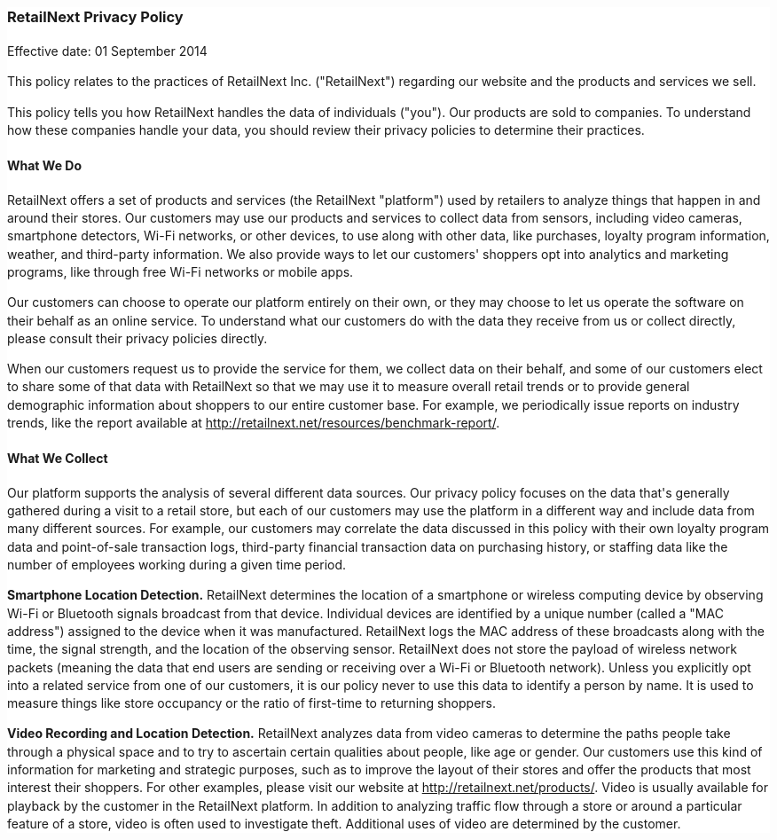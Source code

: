 ### RetailNext Privacy Policy

Effective date: 01 September 2014

This policy relates to the practices of RetailNext Inc. ("RetailNext") regarding our website and the products and services we sell.

This policy tells you how RetailNext handles the data of individuals ("you"). Our products are sold to companies. To understand how these companies handle your data, you should review their privacy policies to determine their practices. 

#### What We Do

RetailNext offers a set of products and services (the RetailNext "platform") used by retailers to analyze things that happen in and around their stores. Our customers may use our products and services to collect data from sensors, including video cameras, smartphone detectors, Wi-Fi networks, or other devices, to use along with other data, like purchases, loyalty program information, weather, and third-party information. We also provide ways to let our customers' shoppers opt into analytics and marketing programs, like through free Wi-Fi networks or mobile apps.

Our customers can choose to operate our platform entirely on their own, or they may choose to let us operate the software on their behalf as an online service. To understand what our customers do with the data they receive from us or collect directly, please consult their privacy policies directly. 

When our customers request us to provide the service for them, we collect data on their behalf, and some of our customers elect to share some of that data with RetailNext so that we may use it to measure overall retail trends or to provide general demographic information about shoppers to our entire customer base. For example, we periodically issue reports on industry trends, like the report available at <http://retailnext.net/resources/benchmark-report/>.
  
#### What We Collect

Our platform supports the analysis of several different data sources. Our privacy policy focuses on the data that's generally gathered during a visit to a retail store, but each of our customers may use the platform in a different way and include data from many different sources. For example, our customers may correlate the data discussed in this policy with their own loyalty program data and point-of-sale transaction logs, third-party financial transaction data on purchasing history, or staffing data like the number of employees working during a given time period. 

**Smartphone Location Detection.** 
RetailNext determines the location of a smartphone or wireless computing device by observing Wi-Fi or Bluetooth signals broadcast from that device. Individual devices are identified by a unique number (called a "MAC address") assigned to the device when it was manufactured. RetailNext logs the MAC address of these broadcasts along with the time, the signal strength, and the location of the observing sensor. RetailNext does not store the payload of wireless network packets (meaning the data that end users are sending or receiving over a Wi-Fi or Bluetooth network). Unless you explicitly opt into a related service from one of our customers, it is our policy never to use this data to identify a person by name. It is used to measure things like store occupancy or the ratio of first-time to returning shoppers. 

**Video Recording and Location Detection.** RetailNext analyzes data from video cameras to determine the paths people take through a physical space and to try to ascertain certain qualities about people, like age or gender. Our customers use this kind of information for marketing and strategic purposes, such as to improve the layout of their stores and offer the products that most interest their shoppers. For other examples, please visit our website at <http://retailnext.net/products/>. Video is usually available for playback by the customer in the RetailNext platform. In addition to analyzing traffic flow through a store or around a particular feature of a store, video is often used to investigate theft. Additional uses of video are determined by the customer.

